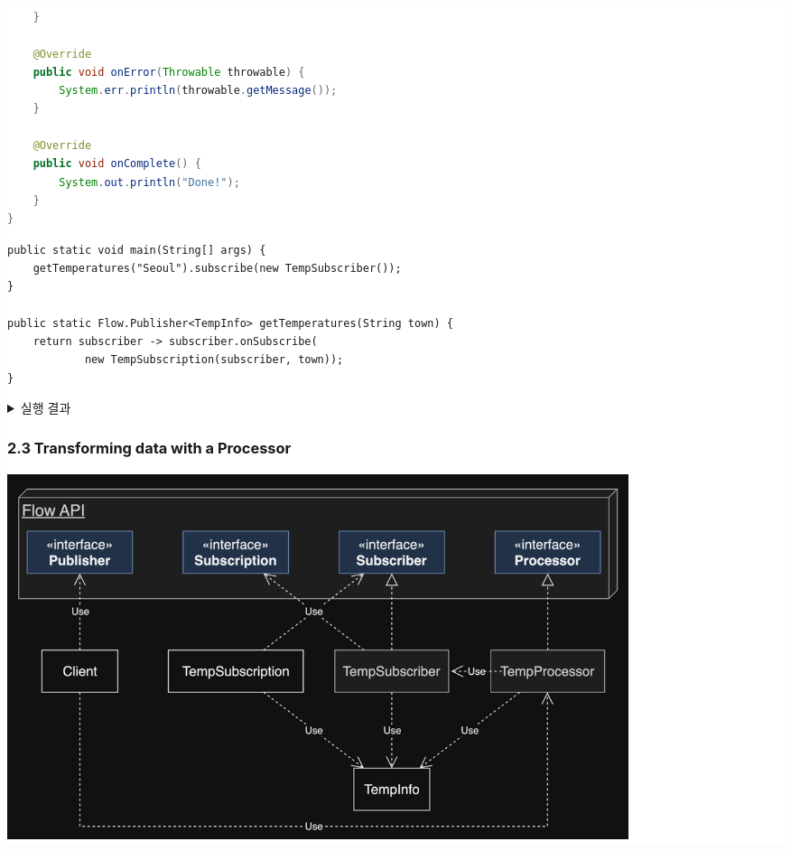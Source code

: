 ```java
    }

    @Override
    public void onError(Throwable throwable) {
        System.err.println(throwable.getMessage());
    }

    @Override
    public void onComplete() {
        System.out.println("Done!");
    }
}

```

````
public static void main(String[] args) {
    getTemperatures("Seoul").subscribe(new TempSubscriber());
}

public static Flow.Publisher<TempInfo> getTemperatures(String town) {
    return subscriber -> subscriber.onSubscribe(
            new TempSubscription(subscriber, town));
}
````

<details><summary>실행 결과</summary></details>

### 2.3 Transforming data with a Processor

<img src="img_6.png"  width="80%"/>
